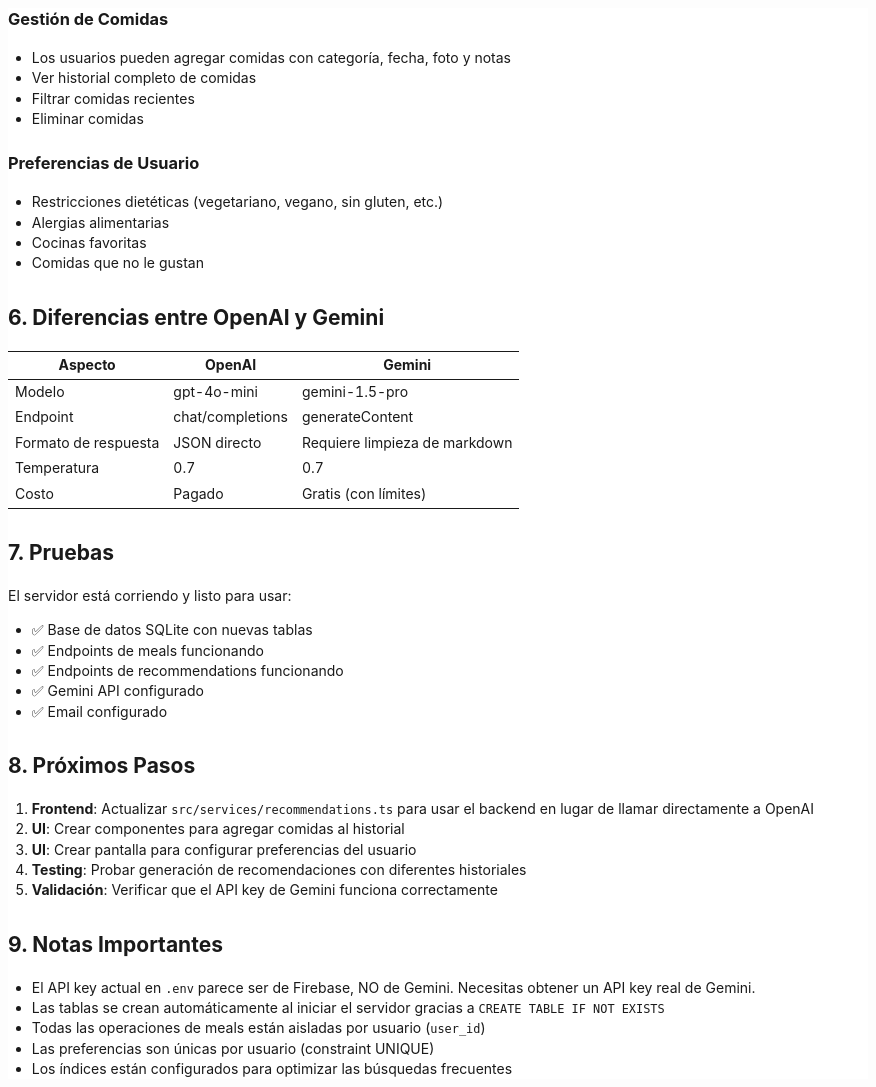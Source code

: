 ### Gestión de Comidas

- Los usuarios pueden agregar comidas con categoría, fecha, foto y notas
- Ver historial completo de comidas
- Filtrar comidas recientes
- Eliminar comidas

### Preferencias de Usuario

- Restricciones dietéticas (vegetariano, vegano, sin gluten, etc.)
- Alergias alimentarias
- Cocinas favoritas
- Comidas que no le gustan

## 6. Diferencias entre OpenAI y Gemini

| Aspecto              | OpenAI           | Gemini                        |
| -------------------- | ---------------- | ----------------------------- |
| Modelo               | gpt-4o-mini      | gemini-1.5-pro                |
| Endpoint             | chat/completions | generateContent               |
| Formato de respuesta | JSON directo     | Requiere limpieza de markdown |
| Temperatura          | 0.7              | 0.7                           |
| Costo                | Pagado           | Gratis (con límites)          |

## 7. Pruebas

El servidor está corriendo y listo para usar:

- ✅ Base de datos SQLite con nuevas tablas
- ✅ Endpoints de meals funcionando
- ✅ Endpoints de recommendations funcionando
- ✅ Gemini API configurado
- ✅ Email configurado

## 8. Próximos Pasos

1. **Frontend**: Actualizar `src/services/recommendations.ts` para usar el backend en lugar de llamar directamente a OpenAI
2. **UI**: Crear componentes para agregar comidas al historial
3. **UI**: Crear pantalla para configurar preferencias del usuario
4. **Testing**: Probar generación de recomendaciones con diferentes historiales
5. **Validación**: Verificar que el API key de Gemini funciona correctamente

## 9. Notas Importantes

- El API key actual en `.env` parece ser de Firebase, NO de Gemini. Necesitas obtener un API key real de Gemini.
- Las tablas se crean automáticamente al iniciar el servidor gracias a `CREATE TABLE IF NOT EXISTS`
- Todas las operaciones de meals están aisladas por usuario (`user_id`)
- Las preferencias son únicas por usuario (constraint UNIQUE)
- Los índices están configurados para optimizar las búsquedas frecuentes

